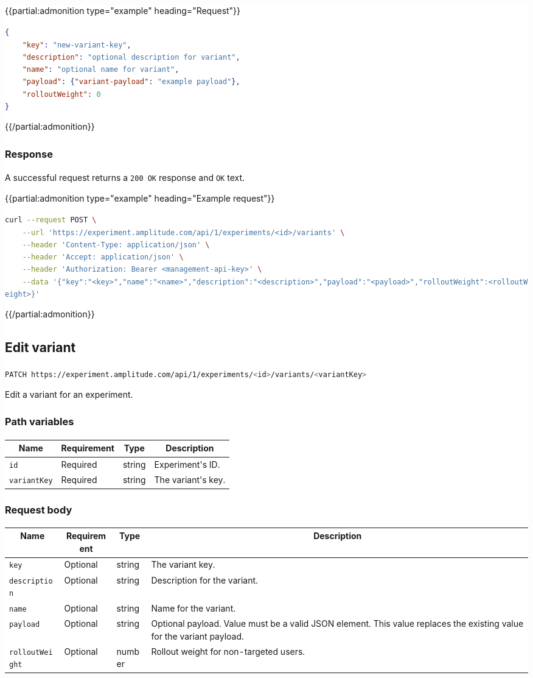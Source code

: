 
{{partial:admonition type="example" heading="Request"}}
```json
{
    "key": "new-variant-key",
    "description": "optional description for variant",
    "name": "optional name for variant",
    "payload": {"variant-payload": "example payload"},
    "rolloutWeight": 0
}
```
{{/partial:admonition}}

### Response

A successful request returns a `200 OK` response and `OK` text.

{{partial:admonition type="example" heading="Example request"}}
```bash
curl --request POST \
    --url 'https://experiment.amplitude.com/api/1/experiments/<id>/variants' \
    --header 'Content-Type: application/json' \
    --header 'Accept: application/json' \
    --header 'Authorization: Bearer <management-api-key>' \
    --data '{"key":"<key>","name":"<name>","description":"<description>","payload":"<payload>","rolloutWeight":<rolloutWeight>}'
```
{{/partial:admonition}}

## Edit variant

```bash
PATCH https://experiment.amplitude.com/api/1/experiments/<id>/variants/<variantKey>
```

Edit a variant for an experiment.

### Path variables

| Name         | Requirement | Type   | Description        |
| ------------ | ----------- | ------ | ------------------ |
| `id`         | Required    | string | Experiment's ID.   |
| `variantKey` | Required    | string | The variant's key. |

### Request body

| <div class="med-big-column">Name</div> | Requirement | Type   | Description                                                                                                           |
| -------------------------------------- | ----------- | ------ | --------------------------------------------------------------------------------------------------------------------- |
| `key`                                  | Optional    | string | The variant key.                                                                                                      |
| `description`                          | Optional    | string | Description for the variant.                                                                                          |
| `name`                                 | Optional    | string | Name for the variant.                                                                                                 |
| `payload`                              | Optional    | string | Optional payload. Value must be a valid JSON element. This value replaces the existing value for the variant payload. |
| `rolloutWeight`                        | Optional    | number | Rollout weight for non-targeted users.                                                                                |
